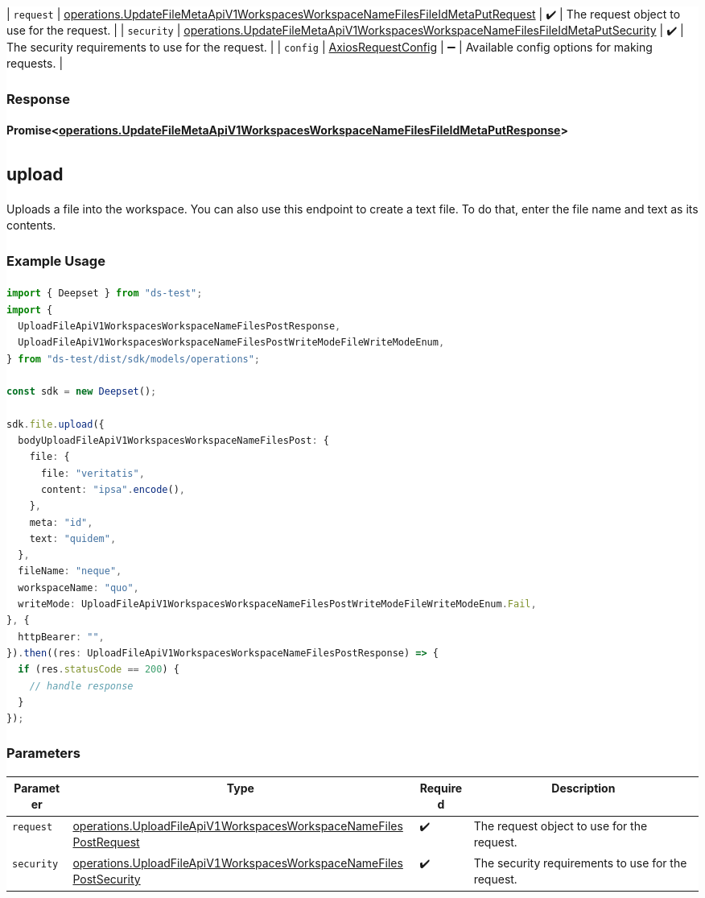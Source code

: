 | `request`                                                                                                                                                                          | [operations.UpdateFileMetaApiV1WorkspacesWorkspaceNameFilesFileIdMetaPutRequest](../../models/operations/updatefilemetaapiv1workspacesworkspacenamefilesfileidmetaputrequest.md)   | :heavy_check_mark:                                                                                                                                                                 | The request object to use for the request.                                                                                                                                         |
| `security`                                                                                                                                                                         | [operations.UpdateFileMetaApiV1WorkspacesWorkspaceNameFilesFileIdMetaPutSecurity](../../models/operations/updatefilemetaapiv1workspacesworkspacenamefilesfileidmetaputsecurity.md) | :heavy_check_mark:                                                                                                                                                                 | The security requirements to use for the request.                                                                                                                                  |
| `config`                                                                                                                                                                           | [AxiosRequestConfig](https://axios-http.com/docs/req_config)                                                                                                                       | :heavy_minus_sign:                                                                                                                                                                 | Available config options for making requests.                                                                                                                                      |


### Response

**Promise<[operations.UpdateFileMetaApiV1WorkspacesWorkspaceNameFilesFileIdMetaPutResponse](../../models/operations/updatefilemetaapiv1workspacesworkspacenamefilesfileidmetaputresponse.md)>**


## upload

Uploads a file into the workspace. You can also use this endpoint to create a text file. To do that, enter the file name and text as its contents.

### Example Usage

```typescript
import { Deepset } from "ds-test";
import {
  UploadFileApiV1WorkspacesWorkspaceNameFilesPostResponse,
  UploadFileApiV1WorkspacesWorkspaceNameFilesPostWriteModeFileWriteModeEnum,
} from "ds-test/dist/sdk/models/operations";

const sdk = new Deepset();

sdk.file.upload({
  bodyUploadFileApiV1WorkspacesWorkspaceNameFilesPost: {
    file: {
      file: "veritatis",
      content: "ipsa".encode(),
    },
    meta: "id",
    text: "quidem",
  },
  fileName: "neque",
  workspaceName: "quo",
  writeMode: UploadFileApiV1WorkspacesWorkspaceNameFilesPostWriteModeFileWriteModeEnum.Fail,
}, {
  httpBearer: "",
}).then((res: UploadFileApiV1WorkspacesWorkspaceNameFilesPostResponse) => {
  if (res.statusCode == 200) {
    // handle response
  }
});
```

### Parameters

| Parameter                                                                                                                                                | Type                                                                                                                                                     | Required                                                                                                                                                 | Description                                                                                                                                              |
| -------------------------------------------------------------------------------------------------------------------------------------------------------- | -------------------------------------------------------------------------------------------------------------------------------------------------------- | -------------------------------------------------------------------------------------------------------------------------------------------------------- | -------------------------------------------------------------------------------------------------------------------------------------------------------- |
| `request`                                                                                                                                                | [operations.UploadFileApiV1WorkspacesWorkspaceNameFilesPostRequest](../../models/operations/uploadfileapiv1workspacesworkspacenamefilespostrequest.md)   | :heavy_check_mark:                                                                                                                                       | The request object to use for the request.                                                                                                               |
| `security`                                                                                                                                               | [operations.UploadFileApiV1WorkspacesWorkspaceNameFilesPostSecurity](../../models/operations/uploadfileapiv1workspacesworkspacenamefilespostsecurity.md) | :heavy_check_mark:                                                                                                                                       | The security requirements to use for the request.                                                                                                        |
